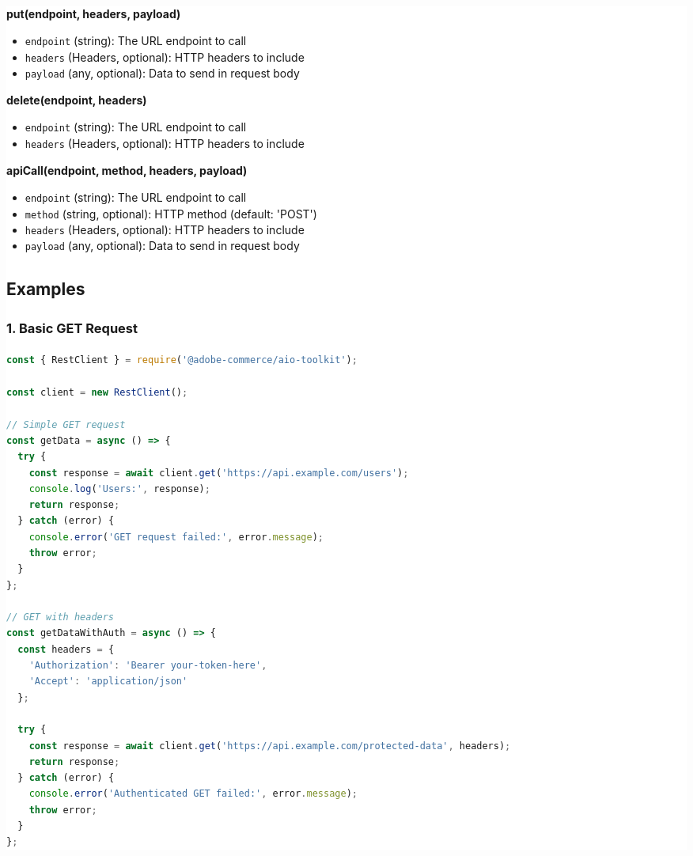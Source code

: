 **put(endpoint, headers, payload)**

- `endpoint` (string): The URL endpoint to call
- `headers` (Headers, optional): HTTP headers to include
- `payload` (any, optional): Data to send in request body

**delete(endpoint, headers)**

- `endpoint` (string): The URL endpoint to call
- `headers` (Headers, optional): HTTP headers to include

**apiCall(endpoint, method, headers, payload)**

- `endpoint` (string): The URL endpoint to call
- `method` (string, optional): HTTP method (default: 'POST')
- `headers` (Headers, optional): HTTP headers to include
- `payload` (any, optional): Data to send in request body

## Examples

### 1. Basic GET Request

```typescript
const { RestClient } = require('@adobe-commerce/aio-toolkit');

const client = new RestClient();

// Simple GET request
const getData = async () => {
  try {
    const response = await client.get('https://api.example.com/users');
    console.log('Users:', response);
    return response;
  } catch (error) {
    console.error('GET request failed:', error.message);
    throw error;
  }
};

// GET with headers
const getDataWithAuth = async () => {
  const headers = {
    'Authorization': 'Bearer your-token-here',
    'Accept': 'application/json'
  };

  try {
    const response = await client.get('https://api.example.com/protected-data', headers);
    return response;
  } catch (error) {
    console.error('Authenticated GET failed:', error.message);
    throw error;
  }
};
```
